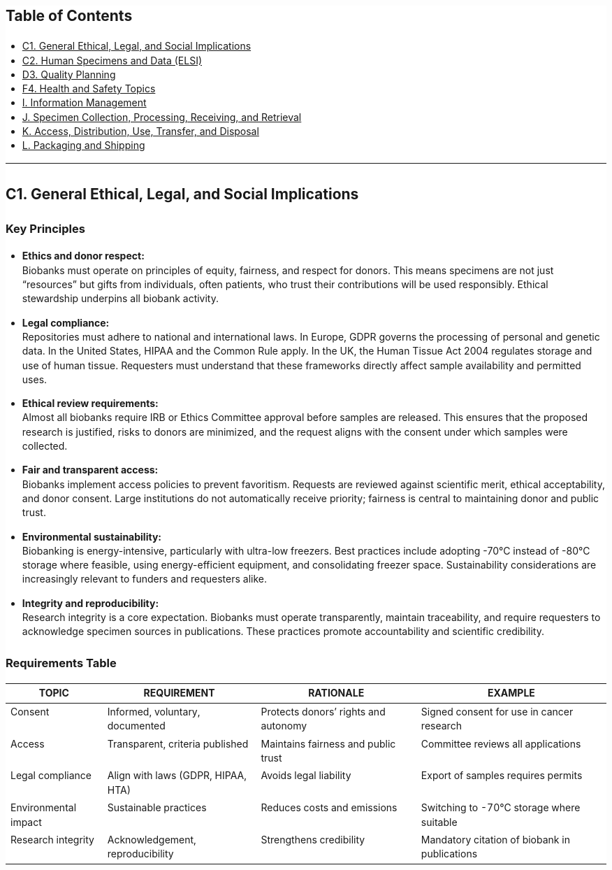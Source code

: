 
## Table of Contents
- [C1. General Ethical, Legal, and Social Implications](#c1-general-ethical-legal-and-social-implications)
- [C2. Human Specimens and Data (ELSI)](#c2-human-specimens-and-data-elsi)
- [D3. Quality Planning](#d3-quality-planning)
- [F4. Health and Safety Topics](#f4-health-and-safety-topics)
- [I. Information Management](#i-information-management)
- [J. Specimen Collection, Processing, Receiving, and Retrieval](#j-specimen-collection-processing-receiving-and-retrieval)
- [K. Access, Distribution, Use, Transfer, and Disposal](#k-access-distribution-use-transfer-and-disposal)
- [L. Packaging and Shipping](#l-packaging-and-shipping)

---

## C1. General Ethical, Legal, and Social Implications

### Key Principles
- **Ethics and donor respect:**  
  Biobanks must operate on principles of equity, fairness, and respect for donors. This means specimens are not just “resources” but gifts from individuals, often patients, who trust their contributions will be used responsibly. Ethical stewardship underpins all biobank activity.  

- **Legal compliance:**  
  Repositories must adhere to national and international laws. In Europe, GDPR governs the processing of personal and genetic data. In the United States, HIPAA and the Common Rule apply. In the UK, the Human Tissue Act 2004 regulates storage and use of human tissue. Requesters must understand that these frameworks directly affect sample availability and permitted uses.  

- **Ethical review requirements:**  
  Almost all biobanks require IRB or Ethics Committee approval before samples are released. This ensures that the proposed research is justified, risks to donors are minimized, and the request aligns with the consent under which samples were collected.  

- **Fair and transparent access:**  
  Biobanks implement access policies to prevent favoritism. Requests are reviewed against scientific merit, ethical acceptability, and donor consent. Large institutions do not automatically receive priority; fairness is central to maintaining donor and public trust.  

- **Environmental sustainability:**  
  Biobanking is energy-intensive, particularly with ultra-low freezers. Best practices include adopting -70°C instead of -80°C storage where feasible, using energy-efficient equipment, and consolidating freezer space. Sustainability considerations are increasingly relevant to funders and requesters alike.  

- **Integrity and reproducibility:**  
  Research integrity is a core expectation. Biobanks must operate transparently, maintain traceability, and require requesters to acknowledge specimen sources in publications. These practices promote accountability and scientific credibility.  

### Requirements Table
TOPIC | REQUIREMENT | RATIONALE | EXAMPLE
---|---|---|---
Consent | Informed, voluntary, documented | Protects donors’ rights and autonomy | Signed consent for use in cancer research
Access | Transparent, criteria published | Maintains fairness and public trust | Committee reviews all applications
Legal compliance | Align with laws (GDPR, HIPAA, HTA) | Avoids legal liability | Export of samples requires permits
Environmental impact | Sustainable practices | Reduces costs and emissions | Switching to -70°C storage where suitable
Research integrity | Acknowledgement, reproducibility | Strengthens credibility | Mandatory citation of biobank in publications
